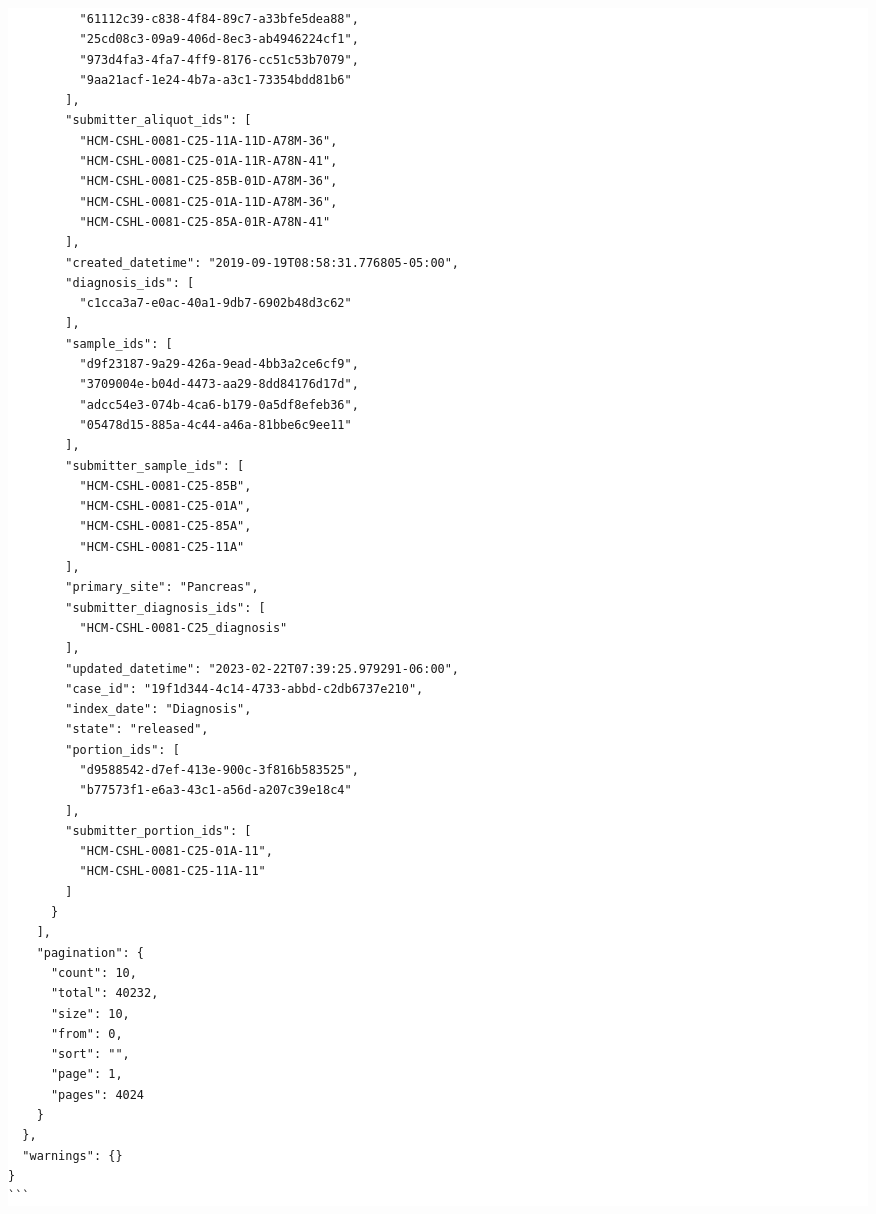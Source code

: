               "61112c39-c838-4f84-89c7-a33bfe5dea88",
              "25cd08c3-09a9-406d-8ec3-ab4946224cf1",
              "973d4fa3-4fa7-4ff9-8176-cc51c53b7079",
              "9aa21acf-1e24-4b7a-a3c1-73354bdd81b6"
            ],
            "submitter_aliquot_ids": [
              "HCM-CSHL-0081-C25-11A-11D-A78M-36",
              "HCM-CSHL-0081-C25-01A-11R-A78N-41",
              "HCM-CSHL-0081-C25-85B-01D-A78M-36",
              "HCM-CSHL-0081-C25-01A-11D-A78M-36",
              "HCM-CSHL-0081-C25-85A-01R-A78N-41"
            ],
            "created_datetime": "2019-09-19T08:58:31.776805-05:00",
            "diagnosis_ids": [
              "c1cca3a7-e0ac-40a1-9db7-6902b48d3c62"
            ],
            "sample_ids": [
              "d9f23187-9a29-426a-9ead-4bb3a2ce6cf9",
              "3709004e-b04d-4473-aa29-8dd84176d17d",
              "adcc54e3-074b-4ca6-b179-0a5df8efeb36",
              "05478d15-885a-4c44-a46a-81bbe6c9ee11"
            ],
            "submitter_sample_ids": [
              "HCM-CSHL-0081-C25-85B",
              "HCM-CSHL-0081-C25-01A",
              "HCM-CSHL-0081-C25-85A",
              "HCM-CSHL-0081-C25-11A"
            ],
            "primary_site": "Pancreas",
            "submitter_diagnosis_ids": [
              "HCM-CSHL-0081-C25_diagnosis"
            ],
            "updated_datetime": "2023-02-22T07:39:25.979291-06:00",
            "case_id": "19f1d344-4c14-4733-abbd-c2db6737e210",
            "index_date": "Diagnosis",
            "state": "released",
            "portion_ids": [
              "d9588542-d7ef-413e-900c-3f816b583525",
              "b77573f1-e6a3-43c1-a56d-a207c39e18c4"
            ],
            "submitter_portion_ids": [
              "HCM-CSHL-0081-C25-01A-11",
              "HCM-CSHL-0081-C25-11A-11"
            ]
          }
        ],
        "pagination": {
          "count": 10,
          "total": 40232,
          "size": 10,
          "from": 0,
          "sort": "",
          "page": 1,
          "pages": 4024
        }
      },
      "warnings": {}
    }
    ```
